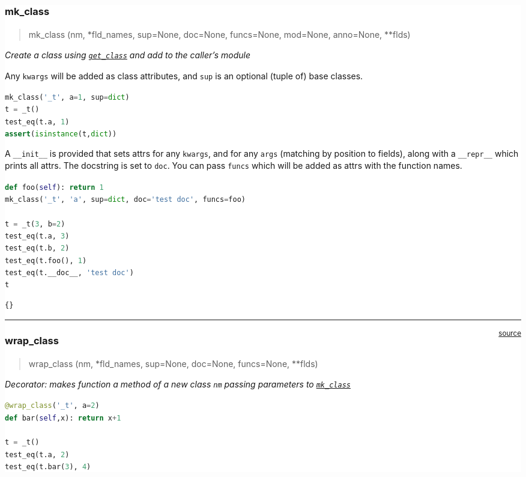 ### mk_class

>  mk_class (nm, *fld_names, sup=None, doc=None, funcs=None, mod=None,
>                anno=None, **flds)

*Create a class using
[`get_class`](https://fastcore.fast.ai/basics.html#get_class) and add to
the caller’s module*

Any `kwargs` will be added as class attributes, and `sup` is an optional
(tuple of) base classes.

``` python
mk_class('_t', a=1, sup=dict)
t = _t()
test_eq(t.a, 1)
assert(isinstance(t,dict))
```

A `__init__` is provided that sets attrs for any `kwargs`, and for any
`args` (matching by position to fields), along with a `__repr__` which
prints all attrs. The docstring is set to `doc`. You can pass `funcs`
which will be added as attrs with the function names.

``` python
def foo(self): return 1
mk_class('_t', 'a', sup=dict, doc='test doc', funcs=foo)

t = _t(3, b=2)
test_eq(t.a, 3)
test_eq(t.b, 2)
test_eq(t.foo(), 1)
test_eq(t.__doc__, 'test doc')
t
```

    {}

------------------------------------------------------------------------

<a
href="https://github.com/AnswerDotAI/fastcore/blob/master/fastcore/basics.py#L150"
target="_blank" style="float:right; font-size:smaller">source</a>

### wrap_class

>  wrap_class (nm, *fld_names, sup=None, doc=None, funcs=None, **flds)

*Decorator: makes function a method of a new class `nm` passing
parameters to
[`mk_class`](https://fastcore.fast.ai/basics.html#mk_class)*

``` python
@wrap_class('_t', a=2)
def bar(self,x): return x+1

t = _t()
test_eq(t.a, 2)
test_eq(t.bar(3), 4)
```
